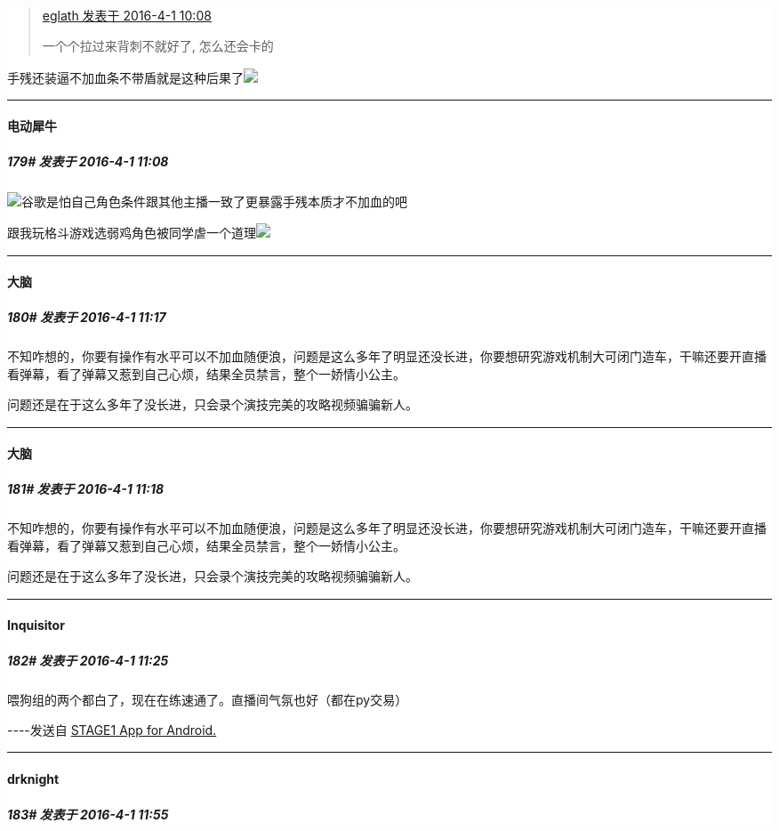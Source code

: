 
<blockquote><a href="httphttps://bbs.saraba1st.com/2b/forum.php?mod=redirect&amp;goto=findpost&amp;pid=32008387&amp;ptid=1232472" target="_blank">eglath 发表于 2016-4-1 10:08</a>

一个个拉过来背刺不就好了, 怎么还会卡的</blockquote>
手残还装逼不加血条不带盾就是这种后果了<img src="https://static.saraba1st.com/image/smiley/nq/016.gif" referrerpolicy="no-referrer">


-----

####  电动犀牛  
##### 179#       发表于 2016-4-1 11:08


<img src="https://static.saraba1st.com/image/smiley/face/149.gif" referrerpolicy="no-referrer">谷歌是怕自己角色条件跟其他主播一致了更暴露手残本质才不加血的吧

跟我玩格斗游戏选弱鸡角色被同学虐一个道理<img src="https://static.saraba1st.com/image/smiley/dym/155.gif" referrerpolicy="no-referrer">


-----

####  大脑  
##### 180#       发表于 2016-4-1 11:17


不知咋想的，你要有操作有水平可以不加血随便浪，问题是这么多年了明显还没长进，你要想研究游戏机制大可闭门造车，干嘛还要开直播看弹幕，看了弹幕又惹到自己心烦，结果全员禁言，整个一娇情小公主。


问题还是在于这么多年了没长进，只会录个演技完美的攻略视频骗骗新人。


-----

####  大脑  
##### 181#       发表于 2016-4-1 11:18


不知咋想的，你要有操作有水平可以不加血随便浪，问题是这么多年了明显还没长进，你要想研究游戏机制大可闭门造车，干嘛还要开直播看弹幕，看了弹幕又惹到自己心烦，结果全员禁言，整个一娇情小公主。


问题还是在于这么多年了没长进，只会录个演技完美的攻略视频骗骗新人。


-----

####  Inquisitor  
##### 182#       发表于 2016-4-1 11:25


喂狗组的两个都白了，现在在练速通了。直播间气氛也好（都在py交易）


----发送自 [STAGE1 App for Android.](http://stage1.5j4m.com/?1.19)


-----

####  drknight  
##### 183#       发表于 2016-4-1 11:55
